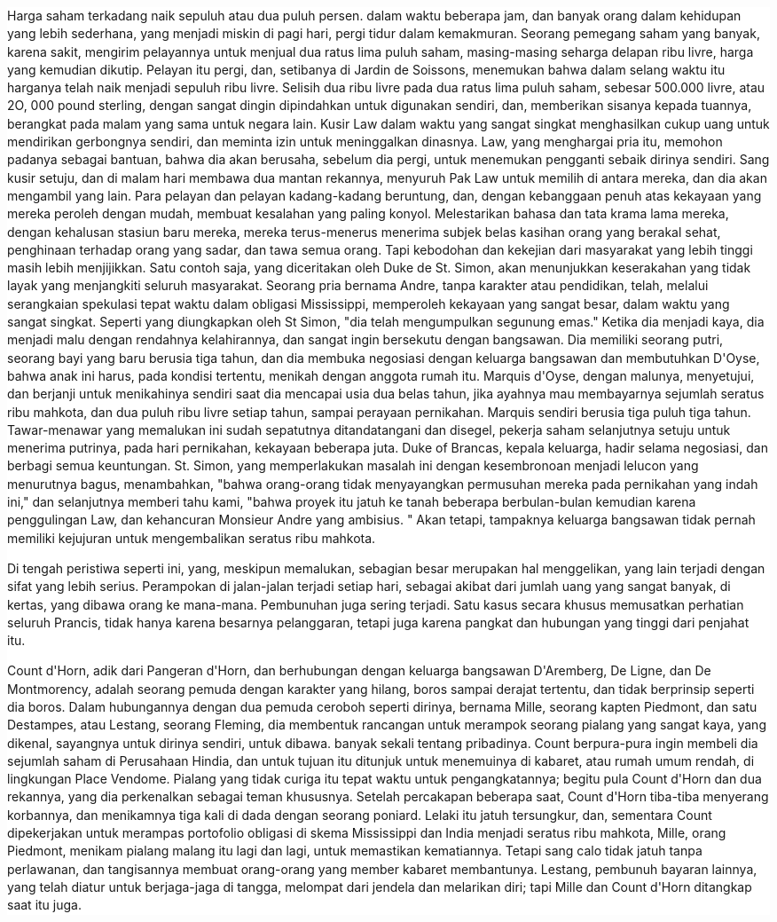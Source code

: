 Harga saham terkadang naik sepuluh atau dua puluh persen. dalam waktu beberapa jam, dan banyak orang dalam kehidupan yang lebih sederhana, yang menjadi miskin di pagi hari, pergi tidur dalam kemakmuran. Seorang pemegang saham yang banyak, karena sakit, mengirim pelayannya untuk menjual dua ratus lima puluh saham, masing-masing seharga delapan ribu livre, harga yang kemudian dikutip. Pelayan itu pergi, dan, setibanya di Jardin de Soissons, menemukan bahwa dalam selang waktu itu harganya telah naik menjadi sepuluh ribu livre. Selisih dua ribu livre pada dua ratus lima puluh saham, sebesar 500.000 livre, atau 2O, 000 pound sterling, dengan sangat dingin dipindahkan untuk digunakan sendiri, dan, memberikan sisanya kepada tuannya, berangkat pada malam yang sama untuk negara lain. Kusir Law dalam waktu yang sangat singkat menghasilkan cukup uang untuk mendirikan gerbongnya sendiri, dan meminta izin untuk meninggalkan dinasnya. Law, yang menghargai pria itu, memohon padanya sebagai bantuan, bahwa dia akan berusaha, sebelum dia pergi, untuk menemukan pengganti sebaik dirinya sendiri. Sang kusir setuju, dan di malam hari membawa dua mantan rekannya, menyuruh Pak Law untuk memilih di antara mereka, dan dia akan mengambil yang lain. Para pelayan dan pelayan kadang-kadang beruntung, dan, dengan kebanggaan penuh atas kekayaan yang mereka peroleh dengan mudah, membuat kesalahan yang paling konyol. Melestarikan bahasa dan tata krama lama mereka, dengan kehalusan stasiun baru mereka, mereka terus-menerus menerima subjek belas kasihan orang yang berakal sehat, penghinaan terhadap orang yang sadar, dan tawa semua orang. Tapi kebodohan dan kekejian dari masyarakat yang lebih tinggi masih lebih menjijikkan. Satu contoh saja, yang diceritakan oleh Duke de St. Simon, akan menunjukkan keserakahan yang tidak layak yang menjangkiti seluruh masyarakat. Seorang pria bernama Andre, tanpa karakter atau pendidikan, telah, melalui serangkaian spekulasi tepat waktu dalam obligasi Mississippi, memperoleh kekayaan yang sangat besar, dalam waktu yang sangat singkat. Seperti yang diungkapkan oleh St Simon, "dia telah mengumpulkan segunung emas." Ketika dia menjadi kaya, dia menjadi malu dengan rendahnya kelahirannya, dan sangat ingin bersekutu dengan bangsawan. Dia memiliki seorang putri, seorang bayi yang baru berusia tiga tahun, dan dia membuka negosiasi dengan keluarga bangsawan dan membutuhkan D'Oyse, bahwa anak ini harus, pada kondisi tertentu, menikah dengan anggota rumah itu. Marquis d'Oyse, dengan malunya, menyetujui, dan berjanji untuk menikahinya sendiri saat dia mencapai usia dua belas tahun, jika ayahnya mau membayarnya sejumlah seratus ribu mahkota, dan dua puluh ribu livre setiap tahun, sampai perayaan pernikahan. Marquis sendiri berusia tiga puluh tiga tahun. Tawar-menawar yang memalukan ini sudah sepatutnya ditandatangani dan disegel, pekerja saham selanjutnya setuju untuk menerima putrinya, pada hari pernikahan, kekayaan beberapa juta. Duke of Brancas, kepala keluarga, hadir selama negosiasi, dan berbagi semua keuntungan. St. Simon, yang memperlakukan masalah ini dengan kesembronoan menjadi lelucon yang menurutnya bagus, menambahkan, "bahwa orang-orang tidak menyayangkan permusuhan mereka pada pernikahan yang indah ini," dan selanjutnya memberi tahu kami, "bahwa proyek itu jatuh ke tanah beberapa berbulan-bulan kemudian karena penggulingan Law, dan kehancuran Monsieur Andre yang ambisius. " Akan tetapi, tampaknya keluarga bangsawan tidak pernah memiliki kejujuran untuk mengembalikan seratus ribu mahkota.

Di tengah peristiwa seperti ini, yang, meskipun memalukan, sebagian besar merupakan hal menggelikan, yang lain terjadi dengan sifat yang lebih serius. Perampokan di jalan-jalan terjadi setiap hari, sebagai akibat dari jumlah uang yang sangat banyak, di kertas, yang dibawa orang ke mana-mana. Pembunuhan juga sering terjadi. Satu kasus secara khusus memusatkan perhatian seluruh Prancis, tidak hanya karena besarnya pelanggaran, tetapi juga karena pangkat dan hubungan yang tinggi dari penjahat itu.

Count d'Horn, adik dari Pangeran d'Horn, dan berhubungan dengan keluarga bangsawan D'Aremberg, De Ligne, dan De Montmorency, adalah seorang pemuda dengan karakter yang hilang, boros sampai derajat tertentu, dan tidak berprinsip seperti dia boros. Dalam hubungannya dengan dua pemuda ceroboh seperti dirinya, bernama Mille, seorang kapten Piedmont, dan satu Destampes, atau Lestang, seorang Fleming, dia membentuk rancangan untuk merampok seorang pialang yang sangat kaya, yang dikenal, sayangnya untuk dirinya sendiri, untuk dibawa. banyak sekali tentang pribadinya. Count berpura-pura ingin membeli dia sejumlah saham di Perusahaan Hindia, dan untuk tujuan itu ditunjuk untuk menemuinya di kabaret, atau rumah umum rendah, di lingkungan Place Vendome. Pialang yang tidak curiga itu tepat waktu untuk pengangkatannya; begitu pula Count d'Horn dan dua rekannya, yang dia perkenalkan sebagai teman khususnya. Setelah percakapan beberapa saat, Count d'Horn tiba-tiba menyerang korbannya, dan menikamnya tiga kali di dada dengan seorang poniard. Lelaki itu jatuh tersungkur, dan, sementara Count dipekerjakan untuk merampas portofolio obligasi di skema Mississippi dan India menjadi seratus ribu mahkota, Mille, orang Piedmont, menikam pialang malang itu lagi dan lagi, untuk memastikan kematiannya. Tetapi sang calo tidak jatuh tanpa perlawanan, dan tangisannya membuat orang-orang yang member kabaret membantunya. Lestang, pembunuh bayaran lainnya, yang telah diatur untuk berjaga-jaga di tangga, melompat dari jendela dan melarikan diri; tapi Mille dan Count d'Horn ditangkap saat itu juga.
